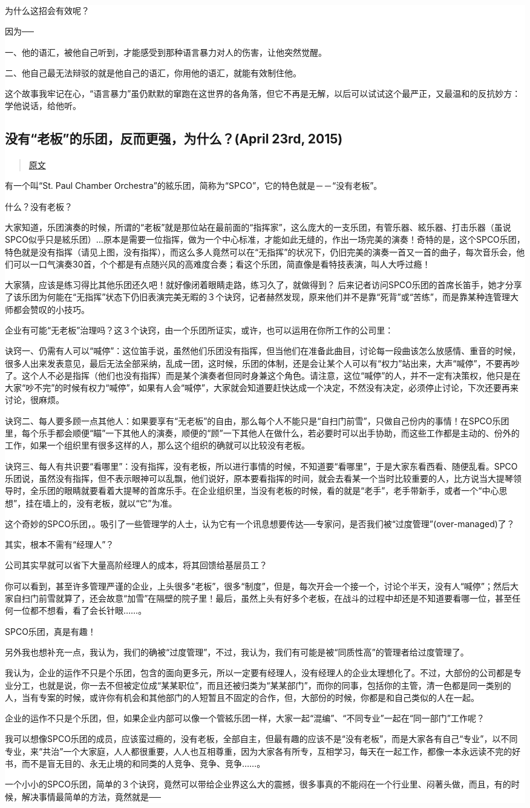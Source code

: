 为什么这招会有效呢？

因为──

一、他的语汇，被他自己听到，才能感受到那种语言暴力对人的伤害，让他突然觉醒。

二、他自己最无法辩驳的就是他自己的语汇，你用他的语汇，就能有效制住他。

这个故事我牢记在心，“语言暴力”虽仍默默的窜跑在这世界的各角落，但它不再是无解，以后可以试试这个最严正，又最温和的反抗妙方：学他说话，给他听。

## 没有“老板”的乐团，反而更强，为什么？(April 23rd,  2015)

> [原文](http://mr6.cc/?p=14930)


有一个叫“St. Paul Chamber Orchestra”的絃乐团，简称为“SPCO”，它的特色就是－－“没有老板”。

什么？没有老板？

大家知道，乐团演奏的时候，所谓的“老板”就是那位站在最前面的“指挥家”，这么庞大的一支乐团，有管乐器、絃乐器、打击乐器（虽说SPCO似乎只是絃乐团）…原本是需要一位指挥，做为一个中心标准，才能如此无缝的，作出一场完美的演奏！奇特的是，这个SPCO乐团，特色就是没有指挥（请见上图，没有指挥），而这么多人竟然可以在“无指挥”的状况下，仍旧完美的演奏一首又一首的曲子，每次音乐会，他们可以一口气演奏30首，个个都是有点随兴风的高难度合奏；看这个乐团，简直像是看特技表演，叫人大呼过瘾！

大家猜，应该是练习得比其他乐团还久吧！就好像闭着眼睛走路，练习久了，就做得到？ 后来记者访问SPCO乐团的首席长笛手，她才分享了该乐团为何能在“无指挥”状态下仍旧表演完美无暇的３个诀窍，记者赫然发现，原来他们并不是靠“死背”或“苦练”，而是靠某种连管理大师都会赞叹的小技巧。

企业有可能“无老板”治理吗？这３个诀窍，由一个乐团所证实，或许，也可以运用在你所工作的公司里：

诀窍一、仍需有人可以“喊停”：这位笛手说，虽然他们乐团没有指挥，但当他们在准备此曲目，讨论每一段曲该怎么放感情、重音的时候，很多人出来发表意见，最后无法全部采纳，乱成一团，这时候，乐团的体制，还是会让某个人可以有“权力”站出来，大声“喊停”，不要再吵了。这个人不必是指挥（他们也没有指挥）而是某个演奏者但同时身兼这个角色。请注意，这位“喊停”的人，并不一定有决策权，他只是在大家“吵不完”的时候有权力“喊停”，如果有人会“喊停”，大家就会知道要赶快达成一个决定，不然没有决定，必须停止讨论，下次还要再来讨论，很麻烦。

诀窍二、每人要多顾一点其他人：如果要享有“无老板”的自由，那么每个人不能只是“自扫门前雪”，只做自己份内的事情！在SPCO乐团里，每个乐手都会顺便“瞄”一下其他人的演奏，顺便的“顾”一下其他人在做什么，若必要时可以出手协助，而这些工作都是主动的、份外的工作，如果一个组织里有很多这样的人，那么这个组织的确就可以比较没有老板。

诀窍三、每人有共识要“看哪里”：没有指挥，没有老板，所以进行事情的时候，不知道要“看哪里”，于是大家东看西看、随便乱看。SPCO乐团说，虽然没有指挥，但不表示眼神可以乱飘，他们说好，原本要看指挥的时间，就会去看某一个当时比较重要的人，比方说当大提琴领导时，全乐团的眼睛就要看着大提琴的首席乐手。在企业组织里，当没有老板的时候，看的就是“老手”，老手带新手，或者一个“中心思想”，挂在墙上的，没有老板，就以“它”为准。

这个奇妙的SPCO乐团，。吸引了一些管理学的人士，认为它有一个讯息想要传达──专家问，是否我们被“过度管理”(over-managed)了？

其实，根本不需有“经理人”？

公司其实早就可以省下大量高阶经理人的成本，将其回馈给基层员工？

你可以看到，甚至许多管理严谨的企业，上头很多“老板”，很多“制度”，但是，每次开会一个接一个，讨论个半天，没有人“喊停”；然后大家自扫门前雪就算了，还会故意“加雪”在隔壁的院子里！最后，虽然上头有好多个老板，在战斗的过程中却还是不知道要看哪一位，甚至任何一位都不想看，看了会长针眼……。

SPCO乐团，真是有趣！

另外我也想补充一点，我认为，我们的确被“过度管理”，不过，我认为，我们有可能是被“同质性高”的管理者给过度管理了。

我认为，企业的运作不只是个乐团，包含的面向更多元，所以一定要有经理人，没有经理人的企业太理想化了。不过，大部份的公司都是专业分工，也就是说，你一去不但被定位成“某某职位”，而且还被归类为“某某部门”，而你的同事，包括你的主管，清一色都是同一类别的人，当有专案的时候，或许你有机会和其他部门的人短暂且不固定的合作，但，大部份的时候，你都是和自己类似的人在一起。

企业的运作不只是个乐团，但，如果企业内部可以像一个管絃乐团一样，大家一起“混编”、“不同专业”一起在“同一部门”工作呢？

我可以想像SPCO乐团的成员，应该蛮过瘾的，没有老板，全部自主，但最有趣的应该不是“没有老板”，而是大家各有自己“专业”，以不同专业，来“共治”一个大家庭，人人都很重要，人人也互相尊重，因为大家各有所专，互相学习，每天在一起工作，都像一本永远读不完的好书，而不是盲无目的、永无止境的和同类的人竞争、竞争、竞争……。

一个小小的SPCO乐团，简单的３个诀窍，竟然可以带给企业界这么大的震撼，很多事真的不能闷在一个行业里、闷著头做，而且，有的时候，解决事情最简单的方法，竟然就是──
